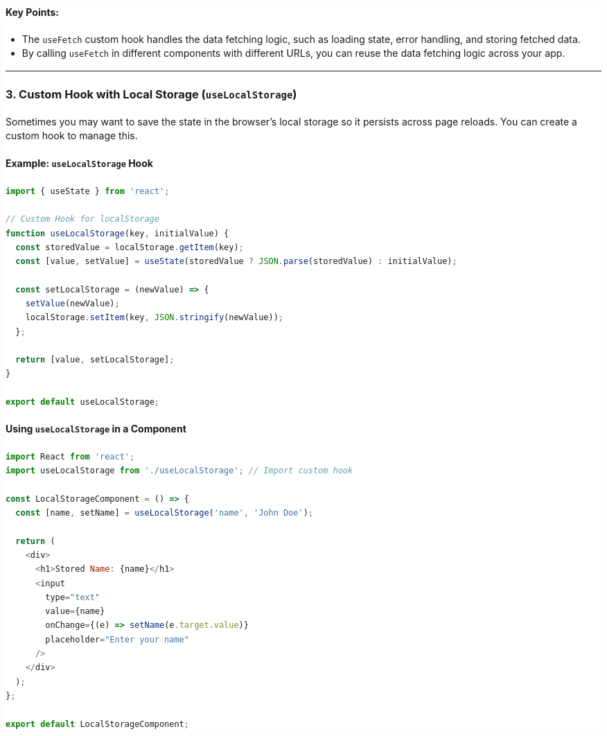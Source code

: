 #### **Key Points**:
- The `useFetch` custom hook handles the data fetching logic, such as loading state, error handling, and storing fetched data.
- By calling `useFetch` in different components with different URLs, you can reuse the data fetching logic across your app.

---

### **3. Custom Hook with Local Storage (`useLocalStorage`)**

Sometimes you may want to save the state in the browser’s local storage so it persists across page reloads. You can create a custom hook to manage this.

#### **Example: `useLocalStorage` Hook**

```js
import { useState } from 'react';

// Custom Hook for localStorage
function useLocalStorage(key, initialValue) {
  const storedValue = localStorage.getItem(key);
  const [value, setValue] = useState(storedValue ? JSON.parse(storedValue) : initialValue);

  const setLocalStorage = (newValue) => {
    setValue(newValue);
    localStorage.setItem(key, JSON.stringify(newValue));
  };

  return [value, setLocalStorage];
}

export default useLocalStorage;
```

#### **Using `useLocalStorage` in a Component**

```js
import React from 'react';
import useLocalStorage from './useLocalStorage'; // Import custom hook

const LocalStorageComponent = () => {
  const [name, setName] = useLocalStorage('name', 'John Doe');

  return (
    <div>
      <h1>Stored Name: {name}</h1>
      <input
        type="text"
        value={name}
        onChange={(e) => setName(e.target.value)}
        placeholder="Enter your name"
      />
    </div>
  );
};

export default LocalStorageComponent;
```
